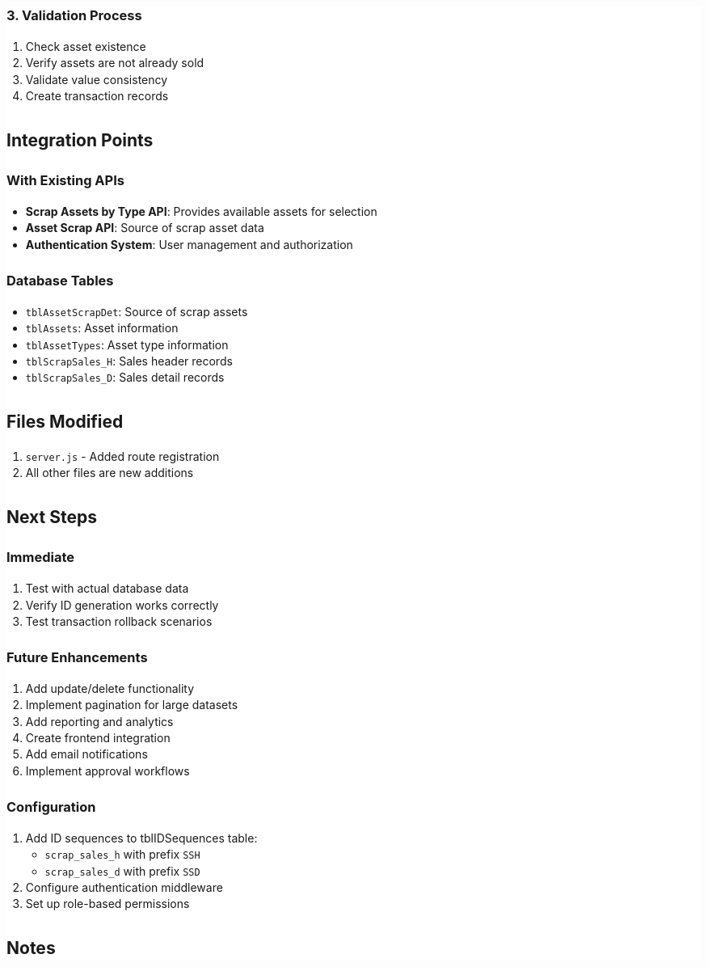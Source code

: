 ### 3. Validation Process
1. Check asset existence
2. Verify assets are not already sold
3. Validate value consistency
4. Create transaction records

## Integration Points

### With Existing APIs
- **Scrap Assets by Type API**: Provides available assets for selection
- **Asset Scrap API**: Source of scrap asset data
- **Authentication System**: User management and authorization

### Database Tables
- `tblAssetScrapDet`: Source of scrap assets
- `tblAssets`: Asset information
- `tblAssetTypes`: Asset type information
- `tblScrapSales_H`: Sales header records
- `tblScrapSales_D`: Sales detail records

## Files Modified

1. `server.js` - Added route registration
2. All other files are new additions

## Next Steps

### Immediate
1. Test with actual database data
2. Verify ID generation works correctly
3. Test transaction rollback scenarios

### Future Enhancements
1. Add update/delete functionality
2. Implement pagination for large datasets
3. Add reporting and analytics
4. Create frontend integration
5. Add email notifications
6. Implement approval workflows

### Configuration
1. Add ID sequences to tblIDSequences table:
   - `scrap_sales_h` with prefix `SSH`
   - `scrap_sales_d` with prefix `SSD`
2. Configure authentication middleware
3. Set up role-based permissions

## Notes
